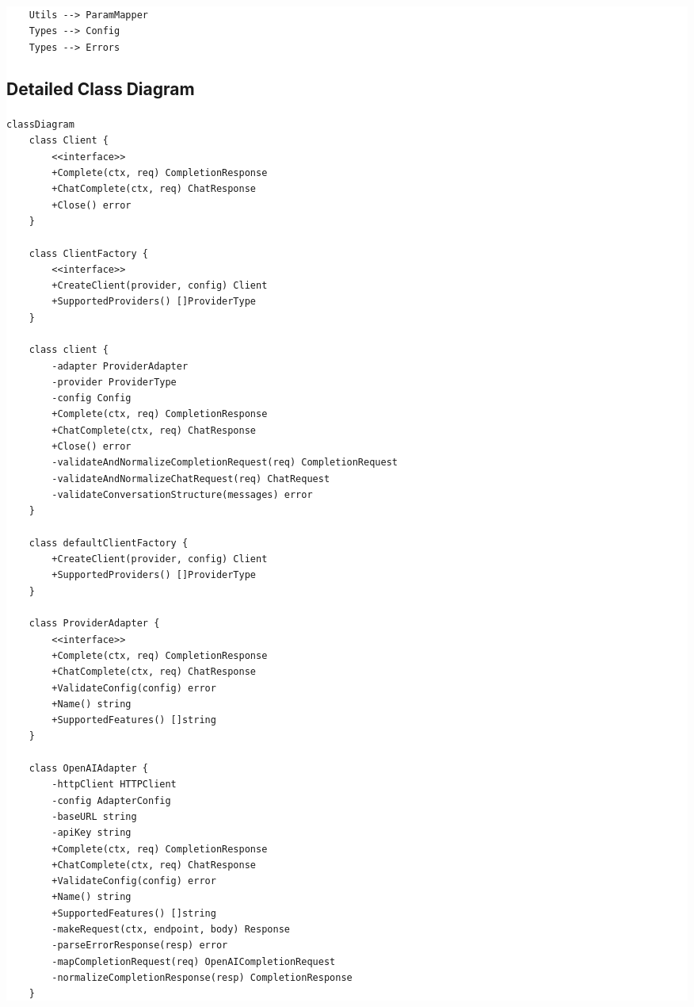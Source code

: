 ```mermaid
    Utils --> ParamMapper
    Types --> Config
    Types --> Errors
```

## Detailed Class Diagram

```mermaid
classDiagram
    class Client {
        <<interface>>
        +Complete(ctx, req) CompletionResponse
        +ChatComplete(ctx, req) ChatResponse
        +Close() error
    }
    
    class ClientFactory {
        <<interface>>
        +CreateClient(provider, config) Client
        +SupportedProviders() []ProviderType
    }
    
    class client {
        -adapter ProviderAdapter
        -provider ProviderType
        -config Config
        +Complete(ctx, req) CompletionResponse
        +ChatComplete(ctx, req) ChatResponse
        +Close() error
        -validateAndNormalizeCompletionRequest(req) CompletionRequest
        -validateAndNormalizeChatRequest(req) ChatRequest
        -validateConversationStructure(messages) error
    }
    
    class defaultClientFactory {
        +CreateClient(provider, config) Client
        +SupportedProviders() []ProviderType
    }
    
    class ProviderAdapter {
        <<interface>>
        +Complete(ctx, req) CompletionResponse
        +ChatComplete(ctx, req) ChatResponse
        +ValidateConfig(config) error
        +Name() string
        +SupportedFeatures() []string
    }
    
    class OpenAIAdapter {
        -httpClient HTTPClient
        -config AdapterConfig
        -baseURL string
        -apiKey string
        +Complete(ctx, req) CompletionResponse
        +ChatComplete(ctx, req) ChatResponse
        +ValidateConfig(config) error
        +Name() string
        +SupportedFeatures() []string
        -makeRequest(ctx, endpoint, body) Response
        -parseErrorResponse(resp) error
        -mapCompletionRequest(req) OpenAICompletionRequest
        -normalizeCompletionResponse(resp) CompletionResponse
    }
```
